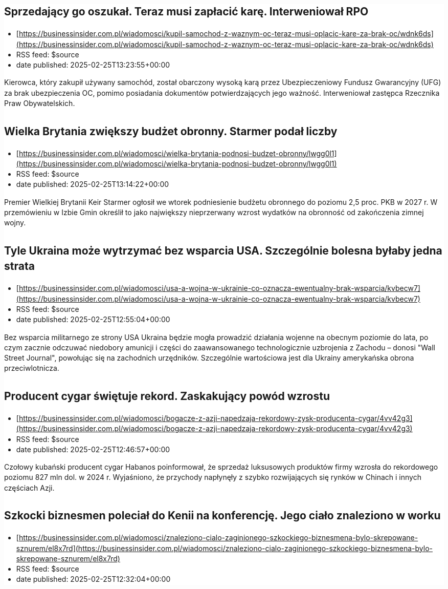 ## Sprzedający go oszukał. Teraz musi zapłacić karę. Interweniował RPO
 - [https://businessinsider.com.pl/wiadomosci/kupil-samochod-z-waznym-oc-teraz-musi-oplacic-kare-za-brak-oc/wdnk6ds](https://businessinsider.com.pl/wiadomosci/kupil-samochod-z-waznym-oc-teraz-musi-oplacic-kare-za-brak-oc/wdnk6ds)
 - RSS feed: $source
 - date published: 2025-02-25T13:23:55+00:00

Kierowca, który zakupił używany samochód, został obarczony wysoką karą przez Ubezpieczeniowy Fundusz Gwarancyjny (UFG) za brak ubezpieczenia OC, pomimo posiadania dokumentów potwierdzających jego ważność. Interweniował zastępca Rzecznika Praw Obywatelskich.

## Wielka Brytania zwiększy budżet obronny. Starmer podał liczby
 - [https://businessinsider.com.pl/wiadomosci/wielka-brytania-podnosi-budzet-obronny/lwgg0l1](https://businessinsider.com.pl/wiadomosci/wielka-brytania-podnosi-budzet-obronny/lwgg0l1)
 - RSS feed: $source
 - date published: 2025-02-25T13:14:22+00:00

Premier Wielkiej Brytanii Keir Starmer ogłosił we wtorek podniesienie budżetu obronnego do poziomu 2,5 proc. PKB w 2027 r. W przemówieniu w Izbie Gmin określił to jako największy nieprzerwany wzrost wydatków na obronność od zakończenia zimnej wojny.

## Tyle Ukraina może wytrzymać bez wsparcia USA. Szczególnie bolesna byłaby jedna strata
 - [https://businessinsider.com.pl/wiadomosci/usa-a-wojna-w-ukrainie-co-oznacza-ewentualny-brak-wsparcia/kvbecw7](https://businessinsider.com.pl/wiadomosci/usa-a-wojna-w-ukrainie-co-oznacza-ewentualny-brak-wsparcia/kvbecw7)
 - RSS feed: $source
 - date published: 2025-02-25T12:55:04+00:00

Bez wsparcia militarnego ze strony USA Ukraina będzie mogła prowadzić działania wojenne na obecnym poziomie do lata, po czym zacznie odczuwać niedobory amunicji i części do zaawansowanego technologicznie uzbrojenia z Zachodu – donosi "Wall Street Journal", powołując się na zachodnich urzędników. Szczególnie wartościowa jest dla Ukrainy amerykańska obrona przeciwlotnicza.

## Producent cygar świętuje rekord. Zaskakujący powód wzrostu
 - [https://businessinsider.com.pl/wiadomosci/bogacze-z-azji-napedzaja-rekordowy-zysk-producenta-cygar/4vv42g3](https://businessinsider.com.pl/wiadomosci/bogacze-z-azji-napedzaja-rekordowy-zysk-producenta-cygar/4vv42g3)
 - RSS feed: $source
 - date published: 2025-02-25T12:46:57+00:00

Czołowy kubański producent cygar Habanos poinformował, że sprzedaż luksusowych produktów firmy wzrosła do rekordowego poziomu 827 mln dol. w 2024 r. Wyjaśniono, że przychody napłynęły z szybko rozwijających się rynków w Chinach i innych częściach Azji.

## Szkocki biznesmen poleciał do Kenii na konferencję. Jego ciało znaleziono w worku
 - [https://businessinsider.com.pl/wiadomosci/znaleziono-cialo-zaginionego-szkockiego-biznesmena-bylo-skrepowane-sznurem/el8x7rd](https://businessinsider.com.pl/wiadomosci/znaleziono-cialo-zaginionego-szkockiego-biznesmena-bylo-skrepowane-sznurem/el8x7rd)
 - RSS feed: $source
 - date published: 2025-02-25T12:32:04+00:00
